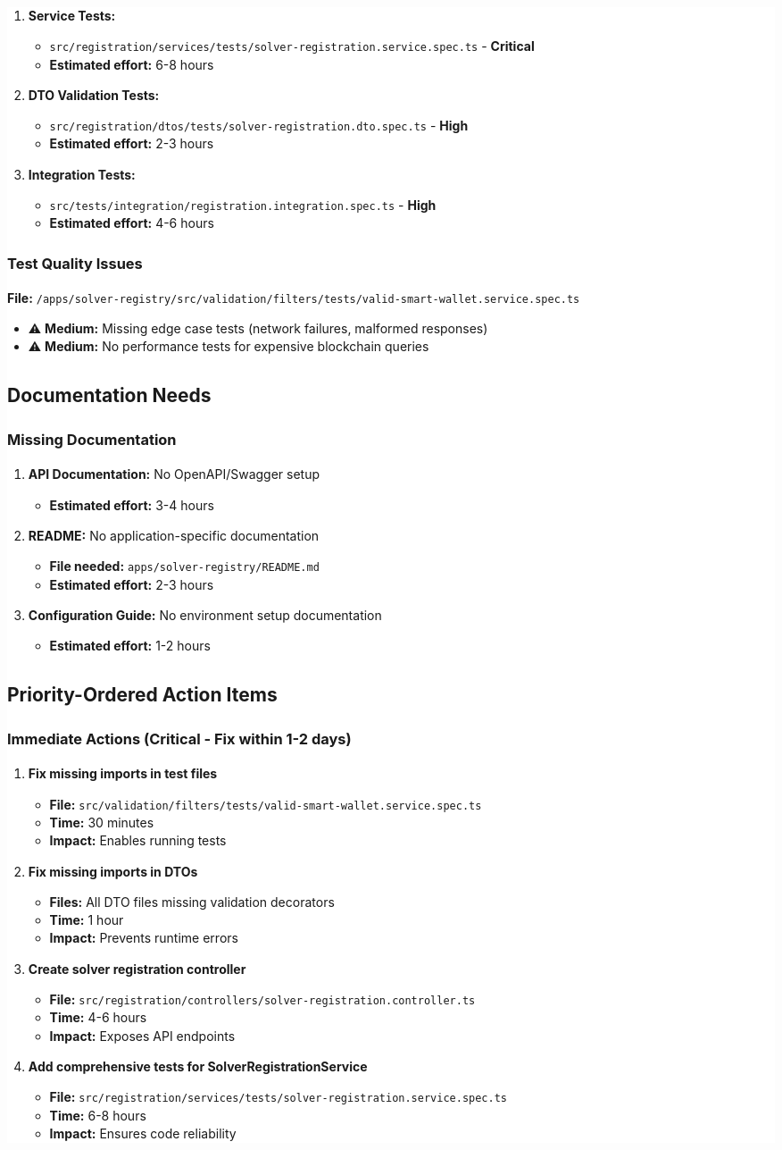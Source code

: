 1. **Service Tests:**
   - `src/registration/services/tests/solver-registration.service.spec.ts` - **Critical**
   - **Estimated effort:** 6-8 hours

2. **DTO Validation Tests:**
   - `src/registration/dtos/tests/solver-registration.dto.spec.ts` - **High**
   - **Estimated effort:** 2-3 hours

3. **Integration Tests:**
   - `src/tests/integration/registration.integration.spec.ts` - **High**
   - **Estimated effort:** 4-6 hours

### Test Quality Issues

**File:** `/apps/solver-registry/src/validation/filters/tests/valid-smart-wallet.service.spec.ts`
- ⚠️ **Medium:** Missing edge case tests (network failures, malformed responses)
- ⚠️ **Medium:** No performance tests for expensive blockchain queries

## Documentation Needs

### Missing Documentation

1. **API Documentation:** No OpenAPI/Swagger setup
   - **Estimated effort:** 3-4 hours

2. **README:** No application-specific documentation
   - **File needed:** `apps/solver-registry/README.md`
   - **Estimated effort:** 2-3 hours

3. **Configuration Guide:** No environment setup documentation
   - **Estimated effort:** 1-2 hours

## Priority-Ordered Action Items

### Immediate Actions (Critical - Fix within 1-2 days)

1. **Fix missing imports in test files**
   - **File:** `src/validation/filters/tests/valid-smart-wallet.service.spec.ts`
   - **Time:** 30 minutes
   - **Impact:** Enables running tests

2. **Fix missing imports in DTOs**
   - **Files:** All DTO files missing validation decorators
   - **Time:** 1 hour
   - **Impact:** Prevents runtime errors

3. **Create solver registration controller**
   - **File:** `src/registration/controllers/solver-registration.controller.ts`
   - **Time:** 4-6 hours
   - **Impact:** Exposes API endpoints

4. **Add comprehensive tests for SolverRegistrationService**
   - **File:** `src/registration/services/tests/solver-registration.service.spec.ts`
   - **Time:** 6-8 hours
   - **Impact:** Ensures code reliability
